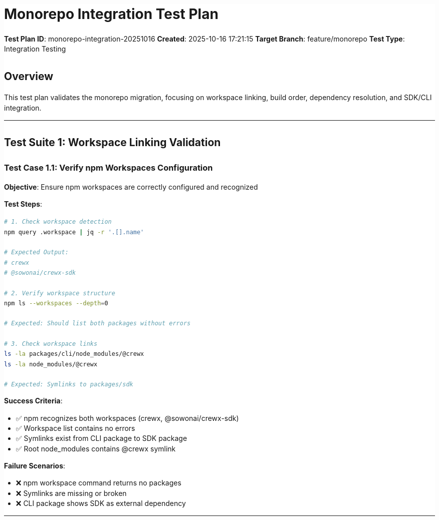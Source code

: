 # Monorepo Integration Test Plan

**Test Plan ID**: monorepo-integration-20251016
**Created**: 2025-10-16 17:21:15
**Target Branch**: feature/monorepo
**Test Type**: Integration Testing

## Overview

This test plan validates the monorepo migration, focusing on workspace linking, build order, dependency resolution, and SDK/CLI integration.

---

## Test Suite 1: Workspace Linking Validation

### Test Case 1.1: Verify npm Workspaces Configuration

**Objective**: Ensure npm workspaces are correctly configured and recognized

**Test Steps**:
```bash
# 1. Check workspace detection
npm query .workspace | jq -r '.[].name'

# Expected Output:
# crewx
# @sowonai/crewx-sdk

# 2. Verify workspace structure
npm ls --workspaces --depth=0

# Expected: Should list both packages without errors

# 3. Check workspace links
ls -la packages/cli/node_modules/@crewx
ls -la node_modules/@crewx

# Expected: Symlinks to packages/sdk
```

**Success Criteria**:
- ✅ npm recognizes both workspaces (crewx, @sowonai/crewx-sdk)
- ✅ Workspace list contains no errors
- ✅ Symlinks exist from CLI package to SDK package
- ✅ Root node_modules contains @crewx symlink

**Failure Scenarios**:
- ❌ npm workspace command returns no packages
- ❌ Symlinks are missing or broken
- ❌ CLI package shows SDK as external dependency

---